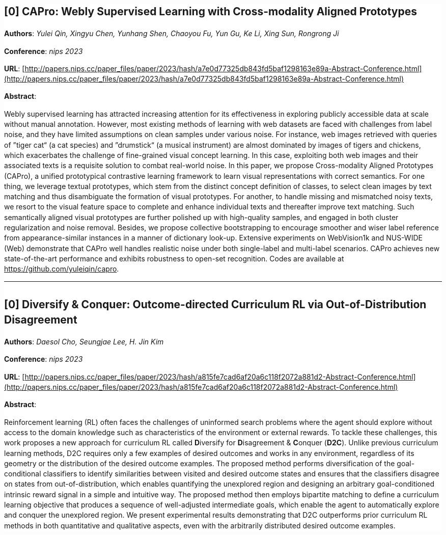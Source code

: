 ## [0] CAPro: Webly Supervised Learning with Cross-modality Aligned Prototypes

**Authors**: *Yulei Qin, Xingyu Chen, Yunhang Shen, Chaoyou Fu, Yun Gu, Ke Li, Xing Sun, Rongrong Ji*

**Conference**: *nips 2023*

**URL**: [http://papers.nips.cc/paper_files/paper/2023/hash/a7e0d77325db843fd5baf1298163e89a-Abstract-Conference.html](http://papers.nips.cc/paper_files/paper/2023/hash/a7e0d77325db843fd5baf1298163e89a-Abstract-Conference.html)

**Abstract**:

Webly supervised learning has attracted increasing attention for its effectiveness in exploring publicly accessible data at scale without manual annotation. However, most existing methods of learning with web datasets are faced with challenges from label noise, and they have limited assumptions on clean samples under various noise. For instance, web images retrieved with queries of ”tiger cat“ (a cat species) and ”drumstick“ (a musical instrument) are almost dominated by images of tigers and chickens, which exacerbates the challenge of fine-grained visual concept learning. In this case, exploiting both web images and their associated texts is a requisite solution to combat real-world noise. In this paper, we propose Cross-modality Aligned Prototypes (CAPro), a unified prototypical contrastive learning framework to learn visual representations with correct semantics. For one thing, we leverage textual prototypes, which stem from the distinct concept definition of classes, to select clean images by text matching and thus disambiguate the formation of visual prototypes. For another, to handle missing and mismatched noisy texts, we resort to the visual feature space to complete and enhance individual texts and thereafter improve text matching. Such semantically aligned visual prototypes are further polished up with high-quality samples, and engaged in both cluster regularization and noise removal. Besides, we propose collective bootstrapping to encourage smoother and wiser label reference from appearance-similar instances in a manner of dictionary look-up. Extensive experiments on WebVision1k and NUS-WIDE (Web) demonstrate that CAPro well handles realistic noise under both single-label and multi-label scenarios. CAPro achieves new state-of-the-art performance and exhibits robustness to open-set recognition. Codes are available at https://github.com/yuleiqin/capro.

----

## [0] Diversify & Conquer: Outcome-directed Curriculum RL via Out-of-Distribution Disagreement

**Authors**: *Daesol Cho, Seungjae Lee, H. Jin Kim*

**Conference**: *nips 2023*

**URL**: [http://papers.nips.cc/paper_files/paper/2023/hash/a815fe7cad6af20a6c118f2072a881d2-Abstract-Conference.html](http://papers.nips.cc/paper_files/paper/2023/hash/a815fe7cad6af20a6c118f2072a881d2-Abstract-Conference.html)

**Abstract**:

Reinforcement learning (RL) often faces the challenges of uninformed search problems where the agent should explore without access to the domain knowledge such as characteristics of the environment or external rewards. To tackle these challenges, this work proposes a new approach for curriculum RL called $\textbf{D}$iversify for $\textbf{D}$isagreement \& $\textbf{C}$onquer ($\textbf{D2C}$). Unlike previous curriculum learning methods, D2C requires only a few examples of desired outcomes and works in any environment, regardless of its geometry or the distribution of the desired outcome examples. The proposed method performs diversification of the goal-conditional classifiers to identify similarities between visited and desired outcome states and ensures that the classifiers disagree on states from out-of-distribution, which enables quantifying the unexplored region and designing an arbitrary goal-conditioned intrinsic reward signal in a simple and intuitive way. The proposed method then employs bipartite matching to define a curriculum learning objective that produces a sequence of well-adjusted intermediate goals, which enable the agent to automatically explore and conquer the unexplored region. We present experimental results demonstrating that D2C outperforms prior curriculum RL methods in both quantitative and qualitative aspects, even with the arbitrarily distributed desired outcome examples.
